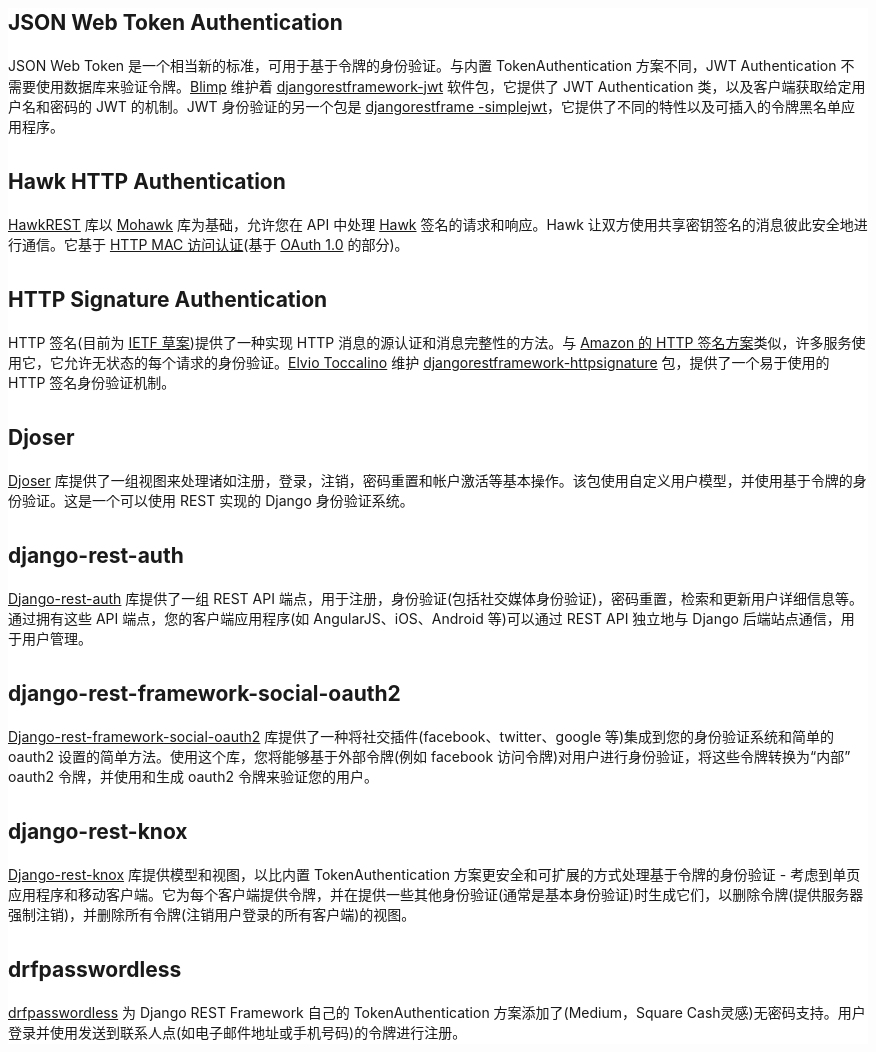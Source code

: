 ## JSON Web Token Authentication
JSON Web Token 是一个相当新的标准，可用于基于令牌的身份验证。与内置 TokenAuthentication 方案不同，JWT Authentication 不需要使用数据库来验证令牌。[Blimp](https://github.com/GetBlimp) 维护着 [djangorestframework-jwt](https://github.com/GetBlimp/django-rest-framework-jwt) 软件包，它提供了 JWT Authentication 类，以及客户端获取给定用户名和密码的 JWT 的机制。JWT 身份验证的另一个包是 [djangorestframe -simplejwt](https://github.com/davesque/django-rest-framework-simplejwt)，它提供了不同的特性以及可插入的令牌黑名单应用程序。

## Hawk HTTP Authentication
[HawkREST](https://hawkrest.readthedocs.io/en/latest/) 库以 [Mohawk](https://mohawk.readthedocs.io/en/latest/) 库为基础，允许您在 API 中处理 [Hawk](https://github.com/hueniverse/hawk) 签名的请求和响应。Hawk 让双方使用共享密钥签名的消息彼此安全地进行通信。它基于 [HTTP MAC 访问认证](https://tools.ietf.org/html/draft-hammer-oauth-v2-mac-token-05)(基于 [OAuth 1.0](https://oauth.net/core/1.0a/) 的部分)。

## HTTP Signature Authentication
HTTP 签名(目前为 [IETF 草案](https://datatracker.ietf.org/doc/draft-cavage-http-signatures/))提供了一种实现 HTTP 消息的源认证和消息完整性的方法。与 [Amazon 的 HTTP 签名方案](https://docs.aws.amazon.com/general/latest/gr/signature-version-4.html)类似，许多服务使用它，它允许无状态的每个请求的身份验证。[Elvio Toccalino](https://github.com/etoccalino/) 维护 [djangorestframework-httpsignature](https://github.com/etoccalino/django-rest-framework-httpsignature) 包，提供了一个易于使用的 HTTP 签名身份验证机制。

## Djoser
[Djoser](https://github.com/sunscrapers/djoser) 库提供了一组视图来处理诸如注册，登录，注销，密码重置和帐户激活等基本操作。该包使用自定义用户模型，并使用基于令牌的身份验证。这是一个可以使用 REST 实现的 Django 身份验证系统。

## django-rest-auth
[Django-rest-auth](https://github.com/Tivix/django-rest-auth) 库提供了一组 REST API 端点，用于注册，身份验证(包括社交媒体身份验证)，密码重置，检索和更新用户详细信息等。通过拥有这些 API 端点，您的客户端应用程序(如 AngularJS、iOS、Android 等)可以通过 REST API 独立地与 Django 后端站点通信，用于用户管理。

## django-rest-framework-social-oauth2
[Django-rest-framework-social-oauth2](https://github.com/PhilipGarnero/django-rest-framework-social-oauth2) 库提供了一种将社交插件(facebook、twitter、google 等)集成到您的身份验证系统和简单的 oauth2 设置的简单方法。使用这个库，您将能够基于外部令牌(例如 facebook 访问令牌)对用户进行身份验证，将这些令牌转换为“内部” oauth2 令牌，并使用和生成 oauth2 令牌来验证您的用户。

## django-rest-knox
[Django-rest-knox](https://github.com/James1345/django-rest-knox) 库提供模型和视图，以比内置 TokenAuthentication 方案更安全和可扩展的方式处理基于令牌的身份验证 - 考虑到单页应用程序和移动客户端。它为每个客户端提供令牌，并在提供一些其他身份验证(通常是基本身份验证)时生成它们，以删除令牌(提供服务器强制注销)，并删除所有令牌(注销用户登录的所有客户端)的视图。

## drfpasswordless
[drfpasswordless](https://github.com/aaronn/django-rest-framework-passwordless) 为 Django REST Framework 自己的 TokenAuthentication 方案添加了(Medium，Square Cash灵感)无密码支持。用户登录并使用发送到联系人点(如电子邮件地址或手机号码)的令牌进行注册。
